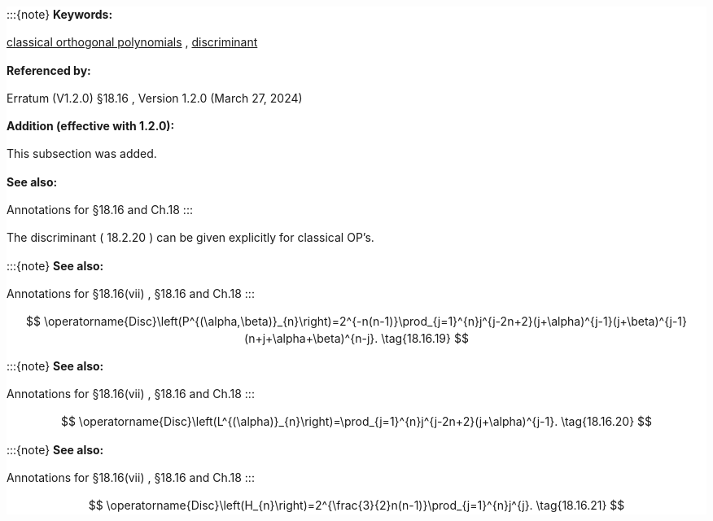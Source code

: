 :::{note}
**Keywords:**

[classical orthogonal polynomials](http://dlmf.nist.gov/search/search?q=classical%20orthogonal%20polynomials) , [discriminant](http://dlmf.nist.gov/search/search?q=discriminant)

**Referenced by:**

Erratum (V1.2.0) §18.16 , Version 1.2.0 (March 27, 2024)

**Addition (effective with 1.2.0):**

This subsection was added.

**See also:**

Annotations for §18.16 and Ch.18
:::

The discriminant ( 18.2.20 ) can be given explicitly for classical OP’s.

:::{note}
**See also:**

Annotations for §18.16(vii) , §18.16 and Ch.18
:::


<a id="E19"></a>
$$
\operatorname{Disc}\left(P^{(\alpha,\beta)}_{n}\right)=2^{-n(n-1)}\prod_{j=1}^{n}j^{j-2n+2}(j+\alpha)^{j-1}(j+\beta)^{j-1}(n+j+\alpha+\beta)^{n-j}. \tag{18.16.19}
$$

:::{note}
**See also:**

Annotations for §18.16(vii) , §18.16 and Ch.18
:::


<a id="E20"></a>
$$
\operatorname{Disc}\left(L^{(\alpha)}_{n}\right)=\prod_{j=1}^{n}j^{j-2n+2}(j+\alpha)^{j-1}. \tag{18.16.20}
$$

:::{note}
**See also:**

Annotations for §18.16(vii) , §18.16 and Ch.18
:::


<a id="E21"></a>
$$
\operatorname{Disc}\left(H_{n}\right)=2^{\frac{3}{2}n(n-1)}\prod_{j=1}^{n}j^{j}. \tag{18.16.21}
$$
